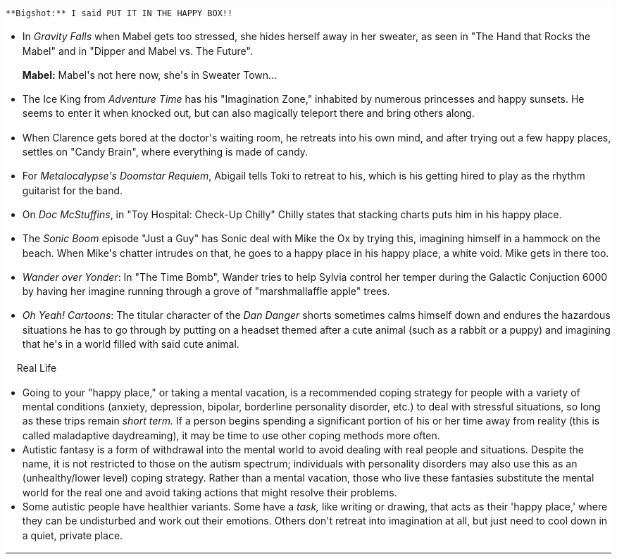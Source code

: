     **Bigshot:** I said PUT IT IN THE HAPPY BOX!!
    
-   In _Gravity Falls_ when Mabel gets too stressed, she hides herself away in her sweater, as seen in "The Hand that Rocks the Mabel" and in "Dipper and Mabel vs. The Future".
    
    **Mabel:** Mabel's not here now, she's in Sweater Town...
    
-   The Ice King from _Adventure Time_ has his "Imagination Zone," inhabited by numerous princesses and happy sunsets. He seems to enter it when knocked out, but can also magically teleport there and bring others along.
-   When Clarence gets bored at the doctor's waiting room, he retreats into his own mind, and after trying out a few happy places, settles on "Candy Brain", where everything is made of candy.
-   For _Metalocalypse's Doomstar Requiem_, Abigail tells Toki to retreat to his, which is his getting hired to play as the rhythm guitarist for the band.
-   On _Doc McStuffins_, in "Toy Hospital: Check-Up Chilly" Chilly states that stacking charts puts him in his happy place.
-   The _Sonic Boom_ episode "Just a Guy" has Sonic deal with Mike the Ox by trying this, imagining himself in a hammock on the beach. When Mike's chatter intrudes on that, he goes to a happy place in his happy place, a white void. Mike gets in there too.
-   _Wander over Yonder_: In "The Time Bomb", Wander tries to help Sylvia control her temper during the Galactic Conjuction 6000 by having her imagine running through a grove of "marshmallaffle apple" trees.
-   _Oh Yeah! Cartoons_: The titular character of the _Dan Danger_ shorts sometimes calms himself down and endures the hazardous situations he has to go through by putting on a headset themed after a cute animal (such as a rabbit or a puppy) and imagining that he's in a world filled with said cute animal.

    Real Life 

-   Going to your "happy place," or taking a mental vacation, is a recommended coping strategy for people with a variety of mental conditions (anxiety, depression, bipolar, borderline personality disorder, etc.) to deal with stressful situations, so long as these trips remain _short term._ If a person begins spending a significant portion of his or her time away from reality (this is called maladaptive daydreaming), it may be time to use other coping methods more often.
-   Autistic fantasy is a form of withdrawal into the mental world to avoid dealing with real people and situations. Despite the name, it is not restricted to those on the autism spectrum; individuals with personality disorders may also use this as an (unhealthy/lower level) coping strategy. Rather than a mental vacation, those who live these fantasies substitute the mental world for the real one and avoid taking actions that might resolve their problems.
-   Some autistic people have healthier variants. Some have a _task,_ like writing or drawing, that acts as their 'happy place,' where they can be undisturbed and work out their emotions. Others don't retreat into imagination at all, but just need to cool down in a quiet, private place.

___